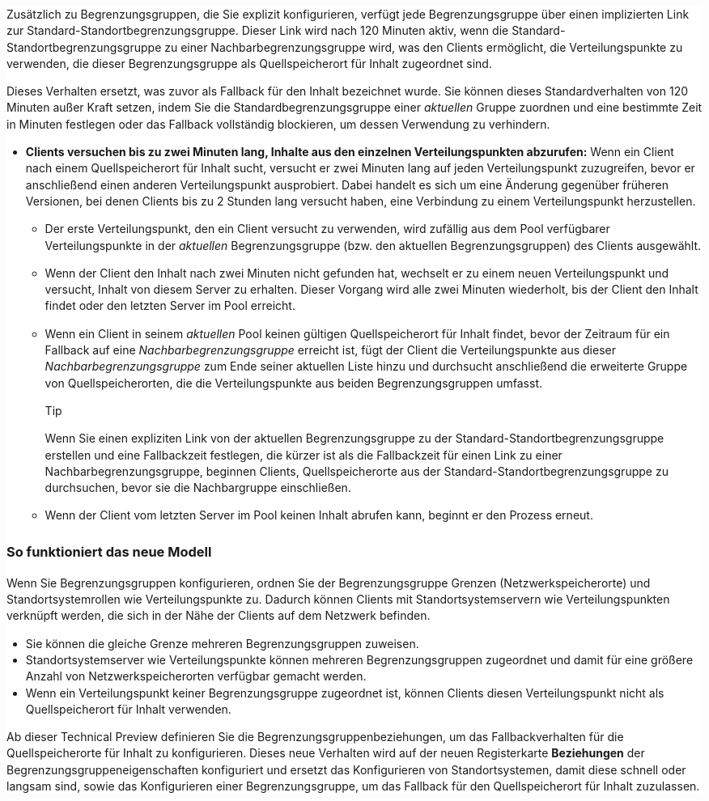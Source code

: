   Zusätzlich zu Begrenzungsgruppen, die Sie explizit konfigurieren, verfügt jede Begrenzungsgruppe über einen implizierten Link zur Standard-Standortbegrenzungsgruppe. Dieser Link wird nach 120 Minuten aktiv, wenn die Standard-Standortbegrenzungsgruppe zu einer Nachbarbegrenzungsgruppe wird, was den Clients ermöglicht, die Verteilungspunkte zu verwenden, die dieser Begrenzungsgruppe als Quellspeicherort für Inhalt zugeordnet sind.

  Dieses Verhalten ersetzt, was zuvor als Fallback für den Inhalt bezeichnet wurde.  Sie können dieses Standardverhalten von 120 Minuten außer Kraft setzen, indem Sie die Standardbegrenzungsgruppe einer *aktuellen* Gruppe zuordnen und eine bestimmte Zeit in Minuten festlegen oder das Fallback vollständig blockieren, um dessen Verwendung zu verhindern.


- **Clients versuchen bis zu zwei Minuten lang, Inhalte aus den einzelnen Verteilungspunkten abzurufen:** Wenn ein Client nach einem Quellspeicherort für Inhalt sucht, versucht er zwei Minuten lang auf jeden Verteilungspunkt zuzugreifen, bevor er anschließend einen anderen Verteilungspunkt ausprobiert. Dabei handelt es sich um eine Änderung gegenüber früheren Versionen, bei denen Clients bis zu 2 Stunden lang versucht haben, eine Verbindung zu einem Verteilungspunkt herzustellen.

  - Der erste Verteilungspunkt, den ein Client versucht zu verwenden, wird zufällig aus dem Pool verfügbarer Verteilungspunkte in der *aktuellen* Begrenzungsgruppe (bzw. den aktuellen Begrenzungsgruppen) des Clients ausgewählt.

  - Wenn der Client den Inhalt nach zwei Minuten nicht gefunden hat, wechselt er zu einem neuen Verteilungspunkt und versucht, Inhalt von diesem Server zu erhalten. Dieser Vorgang wird alle zwei Minuten wiederholt, bis der Client den Inhalt findet oder den letzten Server im Pool erreicht.

  - Wenn ein Client in seinem *aktuellen* Pool keinen gültigen Quellspeicherort für Inhalt findet, bevor der Zeitraum für ein Fallback auf eine *Nachbarbegrenzungsgruppe* erreicht ist, fügt der Client die Verteilungspunkte aus dieser *Nachbarbegrenzungsgruppe* zum Ende seiner aktuellen Liste hinzu und durchsucht anschließend die erweiterte Gruppe von Quellspeicherorten, die die Verteilungspunkte aus beiden Begrenzungsgruppen umfasst.

      > [!TIP]  
      > Wenn Sie einen expliziten Link von der aktuellen Begrenzungsgruppe zu der Standard-Standortbegrenzungsgruppe erstellen und eine Fallbackzeit festlegen, die kürzer ist als die Fallbackzeit für einen Link zu einer Nachbarbegrenzungsgruppe, beginnen Clients, Quellspeicherorte aus der Standard-Standortbegrenzungsgruppe zu durchsuchen, bevor sie die Nachbargruppe einschließen.

  - Wenn der Client vom letzten Server im Pool keinen Inhalt abrufen kann, beginnt er den Prozess erneut.


### <a name="how-the-new-model-works"></a>So funktioniert das neue Modell
Wenn Sie Begrenzungsgruppen konfigurieren, ordnen Sie der Begrenzungsgruppe Grenzen (Netzwerkspeicherorte) und Standortsystemrollen wie Verteilungspunkte zu. Dadurch können Clients mit Standortsystemservern wie Verteilungspunkten verknüpft werden, die sich in der Nähe der Clients auf dem Netzwerk befinden.   
- Sie können die gleiche Grenze mehreren Begrenzungsgruppen zuweisen.
- Standortsystemserver wie Verteilungspunkte können mehreren Begrenzungsgruppen zugeordnet und damit für eine größere Anzahl von Netzwerkspeicherorten verfügbar gemacht werden.
- Wenn ein Verteilungspunkt keiner Begrenzungsgruppe zugeordnet ist, können Clients diesen Verteilungspunkt nicht als Quellspeicherort für Inhalt verwenden.

Ab dieser Technical Preview definieren Sie die Begrenzungsgruppenbeziehungen, um das Fallbackverhalten für die Quellspeicherorte für Inhalt zu konfigurieren. Dieses neue Verhalten wird auf der neuen Registerkarte **Beziehungen** der Begrenzungsgruppeneigenschaften konfiguriert und ersetzt das Konfigurieren von Standortsystemen, damit diese schnell oder langsam sind, sowie das Konfigurieren einer Begrenzungsgruppe, um das Fallback für den Quellspeicherort für Inhalt zuzulassen.
